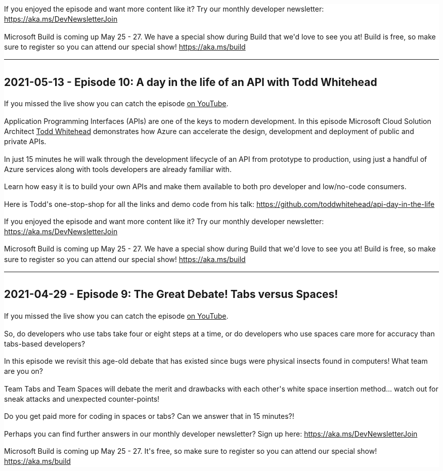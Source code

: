 If you enjoyed the episode and want more content like it? Try our monthly developer newsletter: https://aka.ms/DevNewsletterJoin

Microsoft Build is coming up May 25 - 27. We have a special show during Build that we'd love to see you at! Build is free, so make sure to register so you can attend our special show! https://aka.ms/build

***

## 2021-05-13 - Episode 10: A day in the life of an API with Todd Whitehead

If you missed the live show you can catch the episode [on YouTube](https://youtu.be/g7kTCEADd04).

Application Programming Interfaces (APIs) are one of the keys to modern development. In this episode Microsoft Cloud Solution Architect [Todd Whitehead](http://twitter.com/todwhitehead) demonstrates how Azure can accelerate the design, development and deployment of public and private APIs.  

In just 15 minutes he will walk through the development lifecycle of an API from prototype to production, using just a handful of Azure services along with tools developers are already familiar with.

Learn how easy it is to build your own APIs and make them available to both pro developer and low/no-code consumers.

Here is Todd's one-stop-shop for all the links and demo code from his talk: https://github.com/toddwhitehead/api-day-in-the-life

If you enjoyed the episode and want more content like it? Try our monthly developer newsletter: https://aka.ms/DevNewsletterJoin

Microsoft Build is coming up May 25 - 27. We have a special show during Build that we'd love to see you at! Build is free, so make sure to register so you can attend our special show! https://aka.ms/build

***

## 2021-04-29 - Episode 9: The Great Debate! Tabs versus Spaces! 

If you missed the live show you can catch the episode [on YouTube](https://youtu.be/OzSv4ae6-Xo).

So, do developers who use tabs take four or eight steps at a time, or do developers who use spaces care more for accuracy than tabs-based developers?

In this episode we revisit this age-old debate that has existed since bugs were physical insects found in computers! What team are you on?

Team Tabs and Team Spaces will debate the merit and drawbacks with each other's white space insertion method... watch out for sneak attacks and unexpected counter-points! 

Do you get paid more for coding in spaces or tabs? Can we answer that in 15 minutes?!

Perhaps you can find further answers in our monthly developer newsletter? Sign up here: https://aka.ms/DevNewsletterJoin

Microsoft Build is coming up May 25 - 27. It's free, so make sure to register so you can attend our special show! https://aka.ms/build
